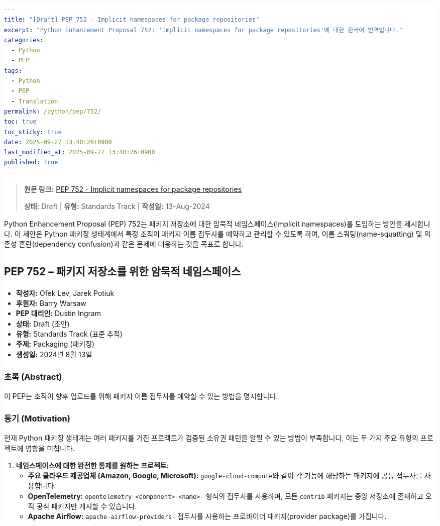 ```yaml
---
title: "[Draft] PEP 752 - Implicit namespaces for package repositories"
excerpt: "Python Enhancement Proposal 752: 'Implicit namespaces for package repositories'에 대한 한국어 번역입니다."
categories:
  - Python
  - PEP
tags:
  - Python
  - PEP
  - Translation
permalink: /python/pep/752/
toc: true
toc_sticky: true
date: 2025-09-27 13:40:26+0900
last_modified_at: 2025-09-27 13:40:26+0900
published: true
---
```

> **원문 링크:** [PEP 752 - Implicit namespaces for package repositories](https://peps.python.org/pep-0752/)
>
> **상태:** Draft | **유형:** Standards Track | **작성일:** 13-Aug-2024

Python Enhancement Proposal (PEP) 752는 패키지 저장소에 대한 암묵적 네임스페이스(Implicit namespaces)를 도입하는 방안을 제시합니다. 이 제안은 Python 패키징 생태계에서 특정 조직이 패키지 이름 접두사를 예약하고 관리할 수 있도록 하여, 이름 스쿼팅(name-squatting) 및 의존성 혼란(dependency confusion)과 같은 문제에 대응하는 것을 목표로 합니다.

## PEP 752 – 패키지 저장소를 위한 암묵적 네임스페이스

*   **작성자:** Ofek Lev, Jarek Potiuk
*   **후원자:** Barry Warsaw
*   **PEP 대리인:** Dustin Ingram
*   **상태:** Draft (초안)
*   **유형:** Standards Track (표준 추적)
*   **주제:** Packaging (패키징)
*   **생성일:** 2024년 8월 13일

### 초록 (Abstract)

이 PEP는 조직이 향후 업로드를 위해 패키지 이름 접두사를 예약할 수 있는 방법을 명시합니다.

### 동기 (Motivation)

현재 Python 패키징 생태계는 여러 패키지를 가진 프로젝트가 검증된 소유권 패턴을 알릴 수 있는 방법이 부족합니다. 이는 두 가지 주요 유형의 프로젝트에 영향을 미칩니다.

1.  **네임스페이스에 대한 완전한 통제를 원하는 프로젝트:**
    *   **주요 클라우드 제공업체 (Amazon, Google, Microsoft):** `google-cloud-compute`와 같이 각 기능에 해당하는 패키지에 공통 접두사를 사용합니다.
    *   **OpenTelemetry:** `opentelemetry-<component>-<name>-` 형식의 접두사를 사용하며, 모든 `contrib` 패키지는 중앙 저장소에 존재하고 오직 공식 패키지만 게시할 수 있습니다.
    *   **Apache Airflow:** `apache-airflow-providers-` 접두사를 사용하는 프로바이더 패키지(provider package)를 가집니다.
